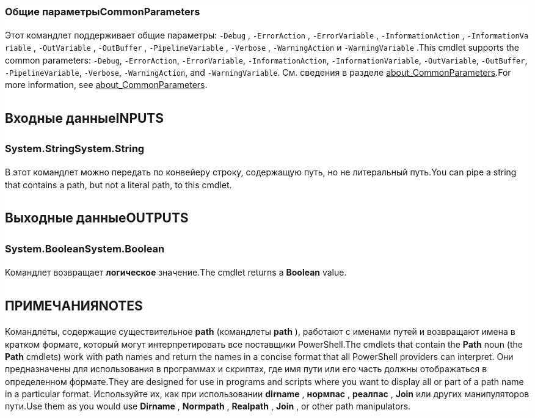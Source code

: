 ### <span data-ttu-id="99e58-207">Общие параметры</span><span class="sxs-lookup"><span data-stu-id="99e58-207">CommonParameters</span></span>

<span data-ttu-id="99e58-208">Этот командлет поддерживает общие параметры: `-Debug` , `-ErrorAction` , `-ErrorVariable` , `-InformationAction` , `-InformationVariable` , `-OutVariable` , `-OutBuffer` , `-PipelineVariable` , `-Verbose` , `-WarningAction` и `-WarningVariable` .</span><span class="sxs-lookup"><span data-stu-id="99e58-208">This cmdlet supports the common parameters: `-Debug`, `-ErrorAction`, `-ErrorVariable`, `-InformationAction`, `-InformationVariable`, `-OutVariable`, `-OutBuffer`, `-PipelineVariable`, `-Verbose`, `-WarningAction`, and `-WarningVariable`.</span></span> <span data-ttu-id="99e58-209">См. сведения в разделе [about_CommonParameters](../Microsoft.PowerShell.Core/About/about_CommonParameters.md).</span><span class="sxs-lookup"><span data-stu-id="99e58-209">For more information, see [about_CommonParameters](../Microsoft.PowerShell.Core/About/about_CommonParameters.md).</span></span>

## <span data-ttu-id="99e58-210">Входные данные</span><span class="sxs-lookup"><span data-stu-id="99e58-210">INPUTS</span></span>

### <span data-ttu-id="99e58-211">System.String</span><span class="sxs-lookup"><span data-stu-id="99e58-211">System.String</span></span>

<span data-ttu-id="99e58-212">В этот командлет можно передать по конвейеру строку, содержащую путь, но не литеральный путь.</span><span class="sxs-lookup"><span data-stu-id="99e58-212">You can pipe a string that contains a path, but not a literal path, to this cmdlet.</span></span>

## <span data-ttu-id="99e58-213">Выходные данные</span><span class="sxs-lookup"><span data-stu-id="99e58-213">OUTPUTS</span></span>

### <span data-ttu-id="99e58-214">System.Boolean</span><span class="sxs-lookup"><span data-stu-id="99e58-214">System.Boolean</span></span>

<span data-ttu-id="99e58-215">Командлет возвращает **логическое** значение.</span><span class="sxs-lookup"><span data-stu-id="99e58-215">The cmdlet returns a **Boolean** value.</span></span>

## <span data-ttu-id="99e58-216">ПРИМЕЧАНИЯ</span><span class="sxs-lookup"><span data-stu-id="99e58-216">NOTES</span></span>

<span data-ttu-id="99e58-217">Командлеты, содержащие существительное **path** (командлеты **path** ), работают с именами путей и возвращают имена в кратком формате, который могут интерпретировать все поставщики PowerShell.</span><span class="sxs-lookup"><span data-stu-id="99e58-217">The cmdlets that contain the **Path** noun (the **Path** cmdlets) work with path names and return the names in a concise format that all PowerShell providers can interpret.</span></span> <span data-ttu-id="99e58-218">Они предназначены для использования в программах и скриптах, где имя пути или его часть должны отображаться в определенном формате.</span><span class="sxs-lookup"><span data-stu-id="99e58-218">They are designed for use in programs and scripts where you want to display all or part of a path name in a particular format.</span></span>
<span data-ttu-id="99e58-219">Используйте их, как при использовании **dirname** , **нормпас** , **реалпас** , **Join** или других манипуляторов пути.</span><span class="sxs-lookup"><span data-stu-id="99e58-219">Use them as you would use **Dirname** , **Normpath** , **Realpath** , **Join** , or other path manipulators.</span></span>
